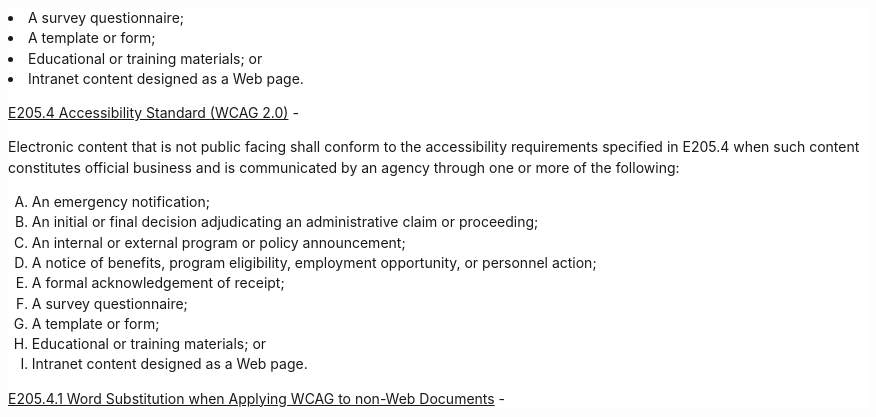   </li>
  <li>
    A survey questionnaire;
  </li>
  <li>
    A template or form;
  </li>
  <li>
    Educational or training materials; or
  </li>
  <li>
    Intranet content designed as a Web page.
  </li>
</ol>

[E205.4 Accessibility Standard (WCAG 2.0)][3] -

Electronic content that is not public facing shall conform to the accessibility requirements specified in E205.4 when such content constitutes official business and is communicated by an agency through one or more of the following:

<ol style="list-style-type:upper-alpha">
  <li>
    An emergency notification;
  </li>
  <li>
    An initial or final decision adjudicating an administrative claim or proceeding;
  </li>
  <li>
    An internal or external program or policy announcement;
  </li>
  <li>
    A notice of benefits, program eligibility, employment opportunity, or personnel action;
  </li>
  <li>
    A formal acknowledgement of receipt;
  </li>
  <li>
    A survey questionnaire;
  </li>
  <li>
    A template or form;
  </li>
  <li>
    Educational or training materials; or
  </li>
  <li>
    Intranet content designed as a Web page.
  </li>
</ol>

[E205.4.1 Word Substitution when Applying WCAG to non-Web Documents][3] -


 [1]: {{site.baseurl}}/ict-accessibility#e207_1__e207_2__e207_2_1__e207_3
 [2]: {{site.baseurl}}/ict-accessibility#e205_1_general
 [3]: {{site.baseurl}}/ict-accessibility#e205_3__e205_4__e205_4_1
 [4]: {{site.baseurl}}/ict-accessibility#602__603__302
 [5]: {{site.baseurl}}/ict-accessibility#e501_1_scope
 [6]: {{site.baseurl}}/ict-accessibility#e502_1_general
 [7]: {{site.baseurl}}/ict-accessibility#e504_1__e504_2__e504_2_1
 [8]: {{site.baseurl}}/ict-accessibility#e504_2_2__e504_3__e504_4
 [9]: {{site.baseurl}}/ict-accessibility#e502_2__e502_2_2__e502_3_1
 [10]: {{site.baseurl}}/ict-accessibility#502_3_2__502_3_3__502_3_4__502_3_5
 [11]: {{site.baseurl}}/ict-accessibility#502_3_6__502_3_7__502_3_8__502_3_9__502_3_10
 [12]: {{site.baseurl}}/ict-accessibility#502_3_11__502_3_12__502_3_13__502_3_14
 [13]: {{site.baseurl}}/ict-accessibility#503_1__503_2
 [14]: {{site.baseurl}}/manage/program-roadmap